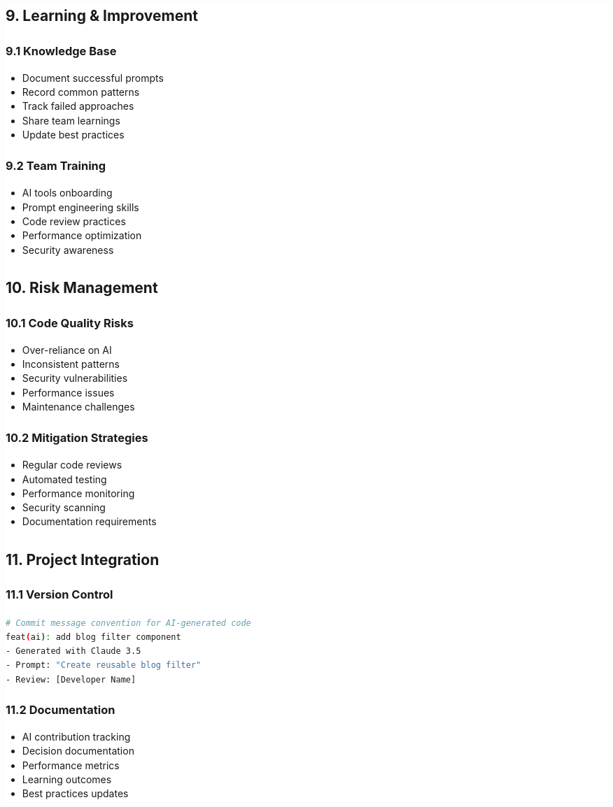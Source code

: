 ## 9. Learning & Improvement

### 9.1 Knowledge Base
- Document successful prompts
- Record common patterns
- Track failed approaches
- Share team learnings
- Update best practices

### 9.2 Team Training
- AI tools onboarding
- Prompt engineering skills
- Code review practices
- Performance optimization
- Security awareness

## 10. Risk Management

### 10.1 Code Quality Risks
- Over-reliance on AI
- Inconsistent patterns
- Security vulnerabilities
- Performance issues
- Maintenance challenges

### 10.2 Mitigation Strategies
- Regular code reviews
- Automated testing
- Performance monitoring
- Security scanning
- Documentation requirements

## 11. Project Integration

### 11.1 Version Control
```bash
# Commit message convention for AI-generated code
feat(ai): add blog filter component
- Generated with Claude 3.5
- Prompt: "Create reusable blog filter"
- Review: [Developer Name]
```

### 11.2 Documentation
- AI contribution tracking
- Decision documentation
- Performance metrics
- Learning outcomes
- Best practices updates
